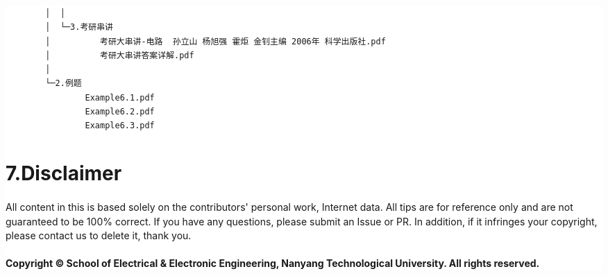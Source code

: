 `````
        │  │              
        │  └─3.考研串讲
        │          考研大串讲-电路  孙立山 杨旭强 霍炬 金钊主编 2006年 科学出版社.pdf
        │          考研大串讲答案详解.pdf
        │          
        └─2.例题
                Example6.1.pdf
                Example6.2.pdf
                Example6.3.pdf

`````

# 7.Disclaimer

All content in this  is based solely on the contributors' personal work, Internet data.
All tips are for reference only and are not guaranteed to be 100% correct.
If you have any questions, please submit an Issue or PR.
In addition, if it infringes your copyright, please contact us to delete it, thank you.



#### Copyright © School of Electrical & Electronic Engineering, Nanyang Technological University. All rights reserved.
